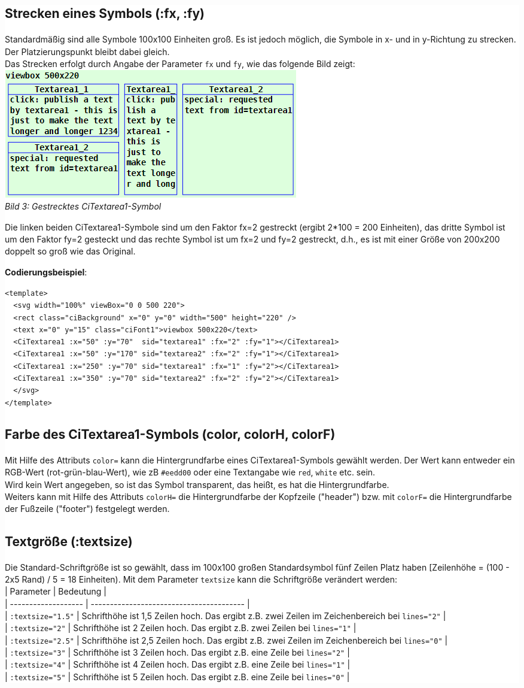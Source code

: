## Strecken eines Symbols (:fx, :fy)
Standardm&auml;&szlig;ig sind alle Symbole 100x100 Einheiten gro&szlig;. Es ist jedoch m&ouml;glich, die Symbole in x- und in y-Richtung zu strecken. Der Platzierungspunkt bleibt dabei gleich.   
Das Strecken erfolgt durch Angabe der Parameter `fx` und `fy`, wie das folgende Bild zeigt:   
![Gestrecktes CiTextarea1-Symbol](./images/vuex160_textarea1_stretch1.png "Gestrecktes CiTextarea1-Symbol")   
_Bild 3: Gestrecktes CiTextarea1-Symbol_   

Die linken beiden CiTextarea1-Symbole sind um den Faktor fx=2 gestreckt (ergibt 2*100 = 200 Einheiten), das dritte Symbol ist um den Faktor fy=2 gesteckt und das rechte Symbol ist um fx=2 und fy=2 gestreckt, d.h., es ist mit einer Gr&ouml;&szlig;e von 200x200 doppelt so gro&szlig; wie das Original.   

__Codierungsbeispiel__:   
```   
<template>
  <svg width="100%" viewBox="0 0 500 220">
  <rect class="ciBackground" x="0" y="0" width="500" height="220" />
  <text x="0" y="15" class="ciFont1">viewbox 500x220</text>
  <CiTextarea1 :x="50" :y="70"  sid="textarea1" :fx="2" :fy="1"></CiTextarea1>
  <CiTextarea1 :x="50" :y="170" sid="textarea2" :fx="2" :fy="1"></CiTextarea1>
  <CiTextarea1 :x="250" :y="70" sid="textarea1" :fx="1" :fy="2"></CiTextarea1>
  <CiTextarea1 :x="350" :y="70" sid="textarea2" :fx="2" :fy="2"></CiTextarea1>
  </svg>
</template>
```   

## Farbe des CiTextarea1-Symbols (color, colorH, colorF)
Mit Hilfe des Attributs `color=` kann die Hintergrundfarbe eines CiTextarea1-Symbols gew&auml;hlt werden. Der Wert kann entweder ein RGB-Wert (rot-gr&uuml;n-blau-Wert), wie zB `#eedd00` oder eine Textangabe wie `red`, `white` etc. sein.   
Wird kein Wert angegeben, so ist das Symbol transparent, das hei&szlig;t, es hat die Hintergrundfarbe.   
Weiters kann mit Hilfe des Attributs `colorH=` die Hintergrundfarbe der Kopfzeile ("header") bzw. mit `colorF=` die Hintergrundfarbe der Fu&szlig;zeile ("footer") festgelegt werden.   

## Textgr&ouml;&szlig;e (:textsize)
Die Standard-Schriftgr&ouml;&szlig;e ist so gew&auml;hlt, dass im 100x100 gro&szlig;en Standardsymbol f&uuml;nf Zeilen Platz haben [Zeilenh&ouml;he = (100 - 2x5 Rand) / 5 = 18 Einheiten). Mit dem Parameter `textsize` kann die Schriftgr&ouml;&szlig;e ver&auml;ndert werden:   
| Parameter           | Bedeutung                                |   
| ------------------- | ---------------------------------------- |   
| `:textsize="1.5"`   | Schrifth&ouml;he ist 1,5 Zeilen hoch. Das ergibt z.B. zwei Zeilen im Zeichenbereich bei `lines="2"`   |   
| `:textsize="2"`   | Schrifth&ouml;he ist 2 Zeilen hoch. Das ergibt z.B. zwei Zeilen bei `lines="1"`   |   
| `:textsize="2.5"`   | Schrifth&ouml;he ist 2,5 Zeilen hoch. Das ergibt z.B. zwei Zeilen im Zeichenbereich bei `lines="0"`   |   
| `:textsize="3"`   | Schrifth&ouml;he ist 3 Zeilen hoch. Das ergibt z.B. eine Zeile bei `lines="2"`   |   
| `:textsize="4"`   | Schrifth&ouml;he ist 4 Zeilen hoch. Das ergibt z.B. eine Zeile bei `lines="1"`   |   
| `:textsize="5"`   | Schrifth&ouml;he ist 5 Zeilen hoch. Das ergibt z.B. eine Zeile bei `lines="0"`   |   
